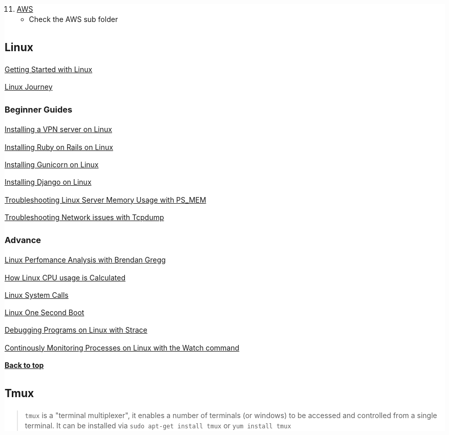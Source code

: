   11. [AWS](#aws)
      - Check the AWS sub folder

      
      
           
## Linux

[Getting Started with Linux](http://computefreely.org/)

[Linux Journey](https://linuxjourney.com/)


### Beginner Guides

[Installing a VPN server on Linux](http://techarena51.com/blog/how-to-install-an-opensource-vpn-server-on-linux/?utm_source=devopswiki)

[Installing Ruby on Rails on Linux](http://techarena51.com/blog/how-to-install-ruby-ruby-on-rails-and-phusion-passenger-on-centos/?utm_source=devopswiki)

[Installing Gunicorn on Linux](http://techarena51.com/blog/deploy-flask-on-ubuntu/?utm_source=devopswiki)

[Installing Django on Linux](http://techarena51.com/blog/install-django-1-7-on-linux/?utm_source=devopswiki)

[Troubleshooting Linux Server Memory Usage with PS_MEM](http://techarena51.com/blog/linux-memory-usage/?utm_source=devopswiki)

[Troubleshooting Network issues  with Tcpdump](http://techarena51.com/blog/tcpdump-examples-to-capture-passwords/?utm_source=devopswiki)

### Advance

[Linux Perfomance Analysis with Brendan Gregg](http://www.brendangregg.com/linuxperf.html)

[How Linux CPU usage is Calculated](https://github.com/Leo-G/DevopsWiki/wiki/How-Linux-CPU-Usage-Time-and-Percentage-is-calculated)

[Linux System Calls](https://web.archive.org/web/20170829215632/http://www.digilife.be/quickreferences/qrc/linux%20system%20call%20quick%20reference.pdf)

[Linux One Second Boot](http://events.linuxfoundation.org/sites/events/files/slides/praesentation.pdf)

[Debugging Programs on Linux with Strace](http://www.redpill-linpro.com/sysadvent//2015/12/10/introduction-to-strace.html)

[Continously Monitoring Processes on Linux with the Watch command](http://techarena51.com/index.php/watch-command-linux/)


**[Back to top](#table-of-contents)**


## Tmux

> `tmux` is a "terminal multiplexer", it enables a number of terminals (or windows) to be accessed and controlled from a single terminal. It can be installed via `sudo apt-get install tmux` or `yum install tmux`
